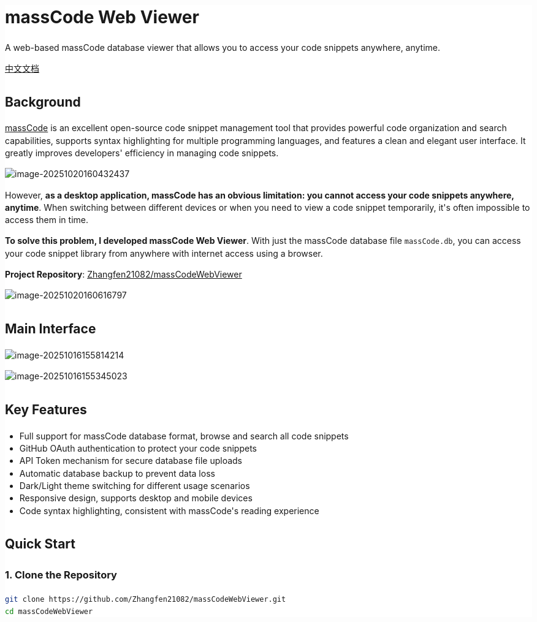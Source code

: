 # massCode Web Viewer

A web-based massCode database viewer that allows you to access your code snippets anywhere, anytime.

[中文文档](README_CN.md)

## Background

[massCode](https://github.com/massCodeIO/massCode) is an excellent open-source code snippet management tool that provides powerful code organization and search capabilities, supports syntax highlighting for multiple programming languages, and features a clean and elegant user interface. It greatly improves developers' efficiency in managing code snippets.

![image-20251020160432437](https://obsidian-note-1304818111.cos.ap-guangzhou.myqcloud.com/others/image-20251020160432437.png)

However, **as a desktop application, massCode has an obvious limitation: you cannot access your code snippets anywhere, anytime**. When switching between different devices or when you need to view a code snippet temporarily, it's often impossible to access them in time.

**To solve this problem, I developed massCode Web Viewer**. With just the massCode database file `massCode.db`, you can access your code snippet library from anywhere with internet access using a browser.

**Project Repository**: [Zhangfen21082/massCodeWebViewer](https://github.com/Zhangfen21082/massCodeWebViewer)

![image-20251020160616797](https://obsidian-note-1304818111.cos.ap-guangzhou.myqcloud.com/others/image-20251020160616797.png)

## Main Interface

![image-20251016155814214](https://obsidian-note-1304818111.cos.ap-guangzhou.myqcloud.com/others/image-20251016155814214.png)

![image-20251016155345023](https://obsidian-note-1304818111.cos.ap-guangzhou.myqcloud.com/others/image-20251016155345023.png)

## Key Features

- Full support for massCode database format, browse and search all code snippets
- GitHub OAuth authentication to protect your code snippets
- API Token mechanism for secure database file uploads
- Automatic database backup to prevent data loss
- Dark/Light theme switching for different usage scenarios
- Responsive design, supports desktop and mobile devices
- Code syntax highlighting, consistent with massCode's reading experience

## Quick Start

### 1. Clone the Repository

```bash
git clone https://github.com/Zhangfen21082/massCodeWebViewer.git
cd massCodeWebViewer
```
